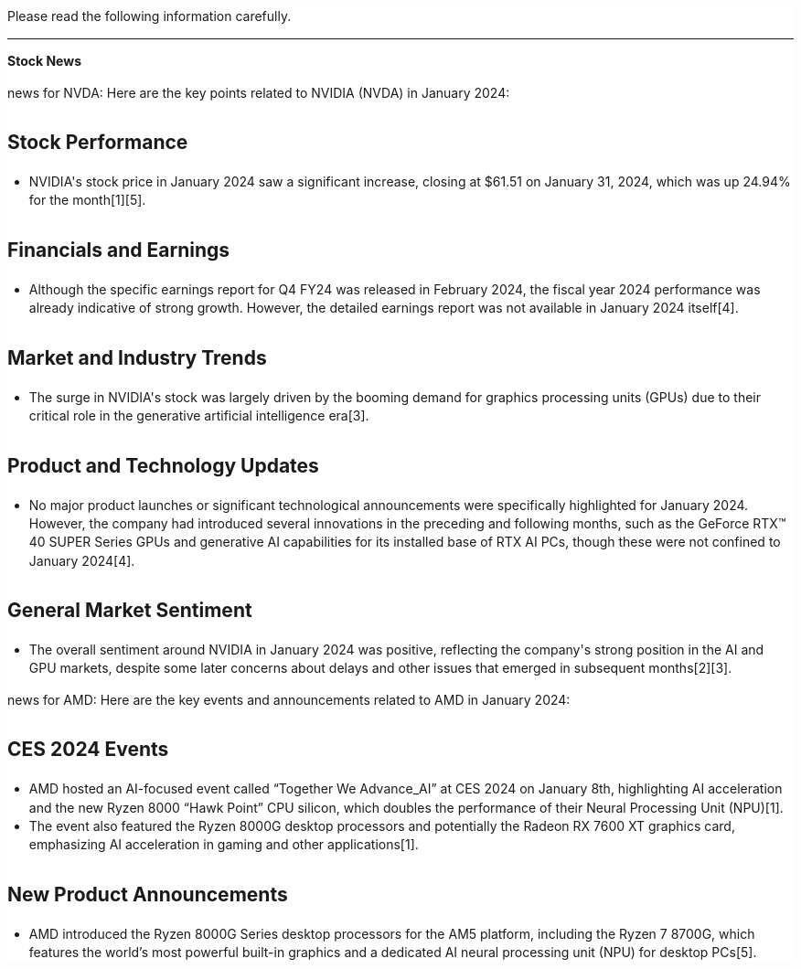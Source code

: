 

Please read the following information carefully.

---
**Stock News**

news for NVDA:
Here are the key points related to NVIDIA (NVDA) in January 2024:

## Stock Performance
- NVIDIA's stock price in January 2024 saw a significant increase, closing at $61.51 on January 31, 2024, which was up 24.94% for the month[1][5].

## Financials and Earnings
- Although the specific earnings report for Q4 FY24 was released in February 2024, the fiscal year 2024 performance was already indicative of strong growth. However, the detailed earnings report was not available in January 2024 itself[4].

## Market and Industry Trends
- The surge in NVIDIA's stock was largely driven by the booming demand for graphics processing units (GPUs) due to their critical role in the generative artificial intelligence era[3].

## Product and Technology Updates
- No major product launches or significant technological announcements were specifically highlighted for January 2024. However, the company had introduced several innovations in the preceding and following months, such as the GeForce RTX™ 40 SUPER Series GPUs and generative AI capabilities for its installed base of RTX AI PCs, though these were not confined to January 2024[4].

## General Market Sentiment
- The overall sentiment around NVIDIA in January 2024 was positive, reflecting the company's strong position in the AI and GPU markets, despite some later concerns about delays and other issues that emerged in subsequent months[2][3].

news for AMD:
Here are the key events and announcements related to AMD in January 2024:

## CES 2024 Events
- AMD hosted an AI-focused event called “Together We Advance_AI” at CES 2024 on January 8th, highlighting AI acceleration and the new Ryzen 8000 “Hawk Point” CPU silicon, which doubles the performance of their Neural Processing Unit (NPU)[1].
- The event also featured the Ryzen 8000G desktop processors and potentially the Radeon RX 7600 XT graphics card, emphasizing AI acceleration in gaming and other applications[1].

## New Product Announcements
- AMD introduced the Ryzen 8000G Series desktop processors for the AM5 platform, including the Ryzen 7 8700G, which features the world’s most powerful built-in graphics and a dedicated AI neural processing unit (NPU) for desktop PCs[5].
